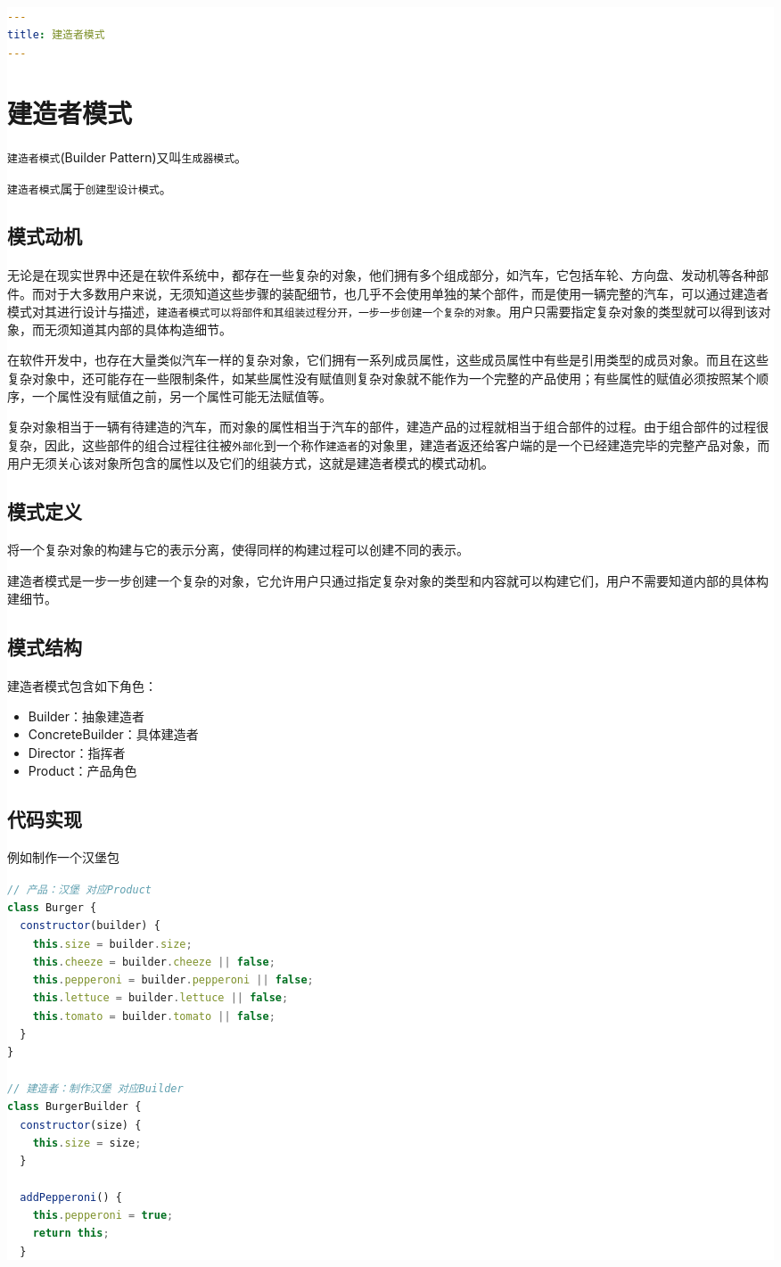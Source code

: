 ```yaml
---
title: 建造者模式
---
```


# 建造者模式

`建造者模式`(Builder Pattern)又叫`生成器模式`。

`建造者模式`属于`创建型设计模式`。

## 模式动机

无论是在现实世界中还是在软件系统中，都存在一些复杂的对象，他们拥有多个组成部分，如汽车，它包括车轮、方向盘、发动机等各种部件。而对于大多数用户来说，无须知道这些步骤的装配细节，也几乎不会使用单独的某个部件，而是使用一辆完整的汽车，可以通过建造者模式对其进行设计与描述，`建造者模式可以将部件和其组装过程分开，一步一步创建一个复杂的对象`。用户只需要指定复杂对象的类型就可以得到该对象，而无须知道其内部的具体构造细节。

在软件开发中，也存在大量类似汽车一样的复杂对象，它们拥有一系列成员属性，这些成员属性中有些是引用类型的成员对象。而且在这些复杂对象中，还可能存在一些限制条件，如某些属性没有赋值则复杂对象就不能作为一个完整的产品使用；有些属性的赋值必须按照某个顺序，一个属性没有赋值之前，另一个属性可能无法赋值等。

复杂对象相当于一辆有待建造的汽车，而对象的属性相当于汽车的部件，建造产品的过程就相当于组合部件的过程。由于组合部件的过程很复杂，因此，这些部件的组合过程往往被`外部化`到一个称作`建造者`的对象里，建造者返还给客户端的是一个已经建造完毕的完整产品对象，而用户无须关心该对象所包含的属性以及它们的组装方式，这就是建造者模式的模式动机。

## 模式定义

将一个复杂对象的构建与它的表示分离，使得同样的构建过程可以创建不同的表示。

建造者模式是一步一步创建一个复杂的对象，它允许用户只通过指定复杂对象的类型和内容就可以构建它们，用户不需要知道内部的具体构建细节。

## 模式结构

建造者模式包含如下角色：

* Builder：抽象建造者
* ConcreteBuilder：具体建造者
* Director：指挥者
* Product：产品角色

## 代码实现

例如制作一个汉堡包

```js
// 产品：汉堡 对应Product
class Burger {
  constructor(builder) {
    this.size = builder.size;
    this.cheeze = builder.cheeze || false;
    this.pepperoni = builder.pepperoni || false;
    this.lettuce = builder.lettuce || false;
    this.tomato = builder.tomato || false;
  }
}

// 建造者：制作汉堡 对应Builder
class BurgerBuilder {
  constructor(size) {
    this.size = size;
  }
  
  addPepperoni() {
    this.pepperoni = true;
    return this;
  }
```